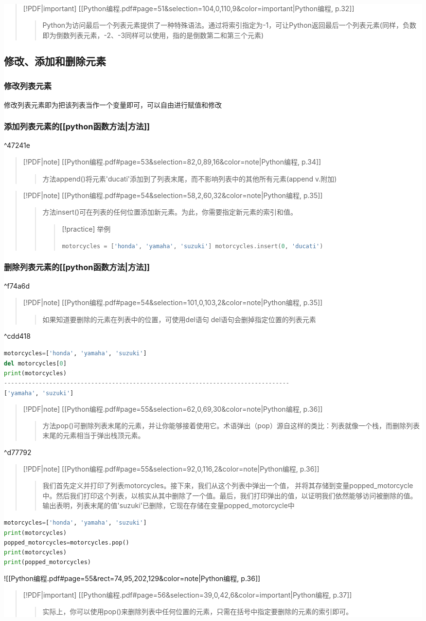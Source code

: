 > [!PDF|important] [[Python编程.pdf#page=51&selection=104,0,110,9&color=important|Python编程, p.32]]
> > Python为访问最后一个列表元素提供了一种特殊语法。通过将索引指定为-1，可让Python返回最后一个列表元素(同样，负数即为倒数列表元素，-2、-3同样可以使用，指的是倒数第二和第三个元素)
> 

## 修改、添加和删除元素
### 修改列表元素
修改列表元素即为把该列表当作一个变量即可，可以自由进行赋值和修改

### 添加列表元素的[[python函数方法|方法]]

^47241e

> [!PDF|note] [[Python编程.pdf#page=53&selection=82,0,89,16&color=note|Python编程, p.34]]
> > 方法append()将元素'ducati'添加到了列表末尾，而不影响列表中的其他所有元素(append v.附加)

> [!PDF|note] [[Python编程.pdf#page=54&selection=58,2,60,32&color=note|Python编程, p.35]]
> > 方法insert()可在列表的任何位置添加新元素。为此，你需要指定新元素的索引和值。
> > > [!practice] 举例
> > > ```python
> > > motorcycles = ['honda', 'yamaha', 'suzuki'] motorcycles.insert(0, 'ducati') 
> > > ```

### 删除列表元素的[[python函数方法|方法]]

^f74a6d

> [!PDF|note] [[Python编程.pdf#page=54&selection=101,0,103,2&color=note|Python编程, p.35]]
> > 如果知道要删除的元素在列表中的位置，可使用del语句
> > del语句会删掉指定位置的列表元素

^cdd418

```python
motorcycles=['honda', 'yamaha', 'suzuki']
del motorcycles[0]
print(motorcycles)
----------------------------------------------------------------------------------
['yamaha', 'suzuki']
```
> [!PDF|note] [[Python编程.pdf#page=55&selection=62,0,69,30&color=note|Python编程, p.36]]
> > 方法pop()可删除列表末尾的元素，并让你能够接着使用它。术语弹出（pop）源自这样的类比：列表就像一个栈，而删除列表末尾的元素相当于弹出栈顶元素。

^d77792

> [!PDF|note] [[Python编程.pdf#page=55&selection=92,0,116,2&color=note|Python编程, p.36]]
> > 我们首先定义并打印了列表motorcycles。接下来，我们从这个列表中弹出一个值， 并将其存储到变量popped_motorcycle中。然后我们打印这个列表，以核实从其中删除了一个值。最后，我们打印弹出的值，以证明我们依然能够访问被删除的值。输出表明，列表末尾的值'suzuki'已删除，它现在存储在变量popped_motorcycle中
```python
motorcycles=['honda', 'yamaha', 'suzuki']
print(motorcycles)
popped_motorcycles=motorcycles.pop()
print(motorcycles)
print(popped_motorcycles)
```
![[Python编程.pdf#page=55&rect=74,95,202,129&color=note|Python编程, p.36]]
> [!PDF|important] [[Python编程.pdf#page=56&selection=39,0,42,6&color=important|Python编程, p.37]]
> > 实际上，你可以使用pop()来删除列表中任何位置的元素，只需在括号中指定要删除的元素的索引即可。
